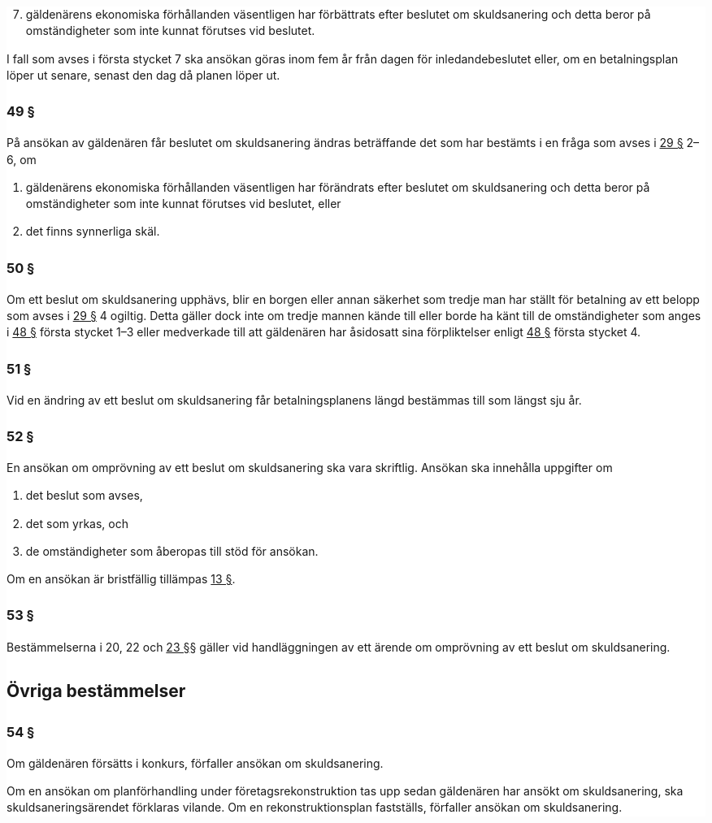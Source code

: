7. gäldenärens ekonomiska förhållanden väsentligen har förbättrats efter beslutet om skuldsanering och detta beror på omständigheter som inte kunnat förutses vid beslutet.

I fall som avses i första stycket 7 ska ansökan göras inom fem år från dagen för inledandebeslutet eller, om en betalningsplan löper ut senare, senast den dag då planen löper ut.

### 49 §

På ansökan av gäldenären får beslutet om skuldsanering ändras beträffande det som har bestämts i en fråga som avses i [29 §](#29) 2–6, om

1. gäldenärens ekonomiska förhållanden väsentligen har förändrats efter beslutet om skuldsanering och detta beror på omständigheter som inte kunnat förutses vid beslutet, eller

2. det finns synnerliga skäl.

### 50 §

Om ett beslut om skuldsanering upphävs, blir en borgen eller annan säkerhet som tredje man har ställt för betalning av ett belopp som avses i [29 §](#29) 4 ogiltig. Detta gäller dock inte om tredje mannen kände till eller borde ha känt till de omständigheter som anges i [48 §](#48) första stycket 1–3 eller medverkade till att gäldenären har åsidosatt sina förpliktelser enligt [48 §](#48) första stycket 4.

### 51 §

Vid en ändring av ett beslut om skuldsanering får betalningsplanens längd bestämmas till som längst sju år.

### 52 §

En ansökan om omprövning av ett beslut om skuldsanering ska vara skriftlig. Ansökan ska innehålla uppgifter om

1. det beslut som avses,

2. det som yrkas, och

3. de omständigheter som åberopas till stöd för ansökan.

Om en ansökan är bristfällig tillämpas [13 §](#13).

### 53 §

Bestämmelserna i 20, 22 och [23 §](#23)§ gäller vid handläggningen av ett ärende om omprövning av ett beslut om skuldsanering.

## Övriga bestämmelser

### 54 §

Om gäldenären försätts i konkurs, förfaller ansökan om skuldsanering.

Om en ansökan om planförhandling under företagsrekonstruktion tas upp sedan gäldenären har ansökt om skuldsanering, ska skuldsaneringsärendet förklaras vilande. Om en rekonstruktionsplan fastställs, förfaller ansökan om skuldsanering.
